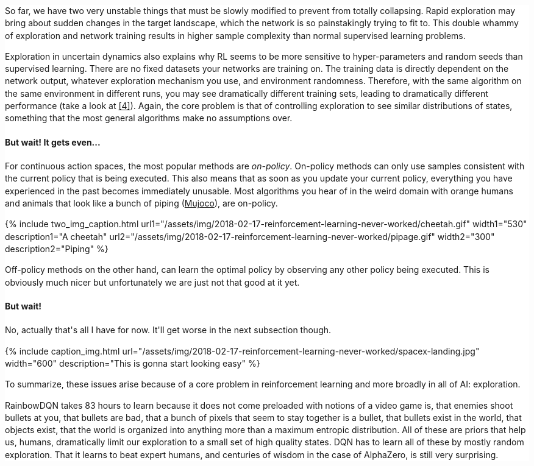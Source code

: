 So far, we have two very unstable things that must be slowly modified to prevent from totally collapsing.
Rapid exploration may bring about sudden changes in the target landscape, which the network is so painstakingly trying to fit to.
This double whammy of exploration and network training results in higher sample complexity than normal supervised learning problems.

Exploration in uncertain dynamics also explains why RL seems to be more sensitive to hyper-parameters and random seeds than supervised learning.
There are no fixed datasets your networks are training on.
The training data is directly dependent on the network output, whatever exploration mechanism you use, and environment randomness. 
Therefore, with the same algorithm on the same environment in different runs, you may see dramatically different training sets, leading to dramatically different performance (take a look at [[4]](https://arxiv.org/abs/1709.06560)).
Again, the core problem is that of controlling exploration to see similar distributions of states, something that the most general algorithms make no assumptions over.





#### But wait! It gets even...

For continuous action spaces, the most popular methods are *on-policy*.
On-policy methods can only use samples consistent with the current policy that is being executed.
This also means that as soon as you update your current policy, everything you have experienced in the past becomes immediately unusable.
Most algorithms you hear of in the weird domain with orange humans and animals that look like a bunch of piping ([Mujoco](http://www.mujoco.org/)), are on-policy.

{% include two_img_caption.html url1="/assets/img/2018-02-17-reinforcement-learning-never-worked/cheetah.gif" width1="530" description1="A cheetah" url2="/assets/img/2018-02-17-reinforcement-learning-never-worked/pipage.gif" width2="300" description2="Piping"  %}

Off-policy methods on the other hand, can learn the optimal policy by observing any other policy being executed.
This is obviously much nicer but unfortunately we are just not that good at it yet.

#### But wait!

No, actually that's all I have for now.
It'll get worse in the next subsection though.

{% include caption_img.html url="/assets/img/2018-02-17-reinforcement-learning-never-worked/spacex-landing.jpg" width="600" description="This is gonna start looking easy"  %}

To summarize, these issues arise because of a core problem in reinforcement learning and more broadly in all of AI: exploration. 

RainbowDQN takes 83 hours to learn because it does not come preloaded with notions of a video game is, that enemies shoot bullets at you, that bullets are bad, that a bunch of pixels that seem to stay together is a bullet, that bullets exist in the world, that objects exist, that the world is organized into anything more than a maximum entropic distribution. 
All of these are priors that help us, humans, dramatically limit our exploration to a small set of high quality states.
DQN has to learn all of these by mostly random exploration.
That it learns to beat expert humans, and centuries of wisdom in the case of AlphaZero, is still very surprising.
